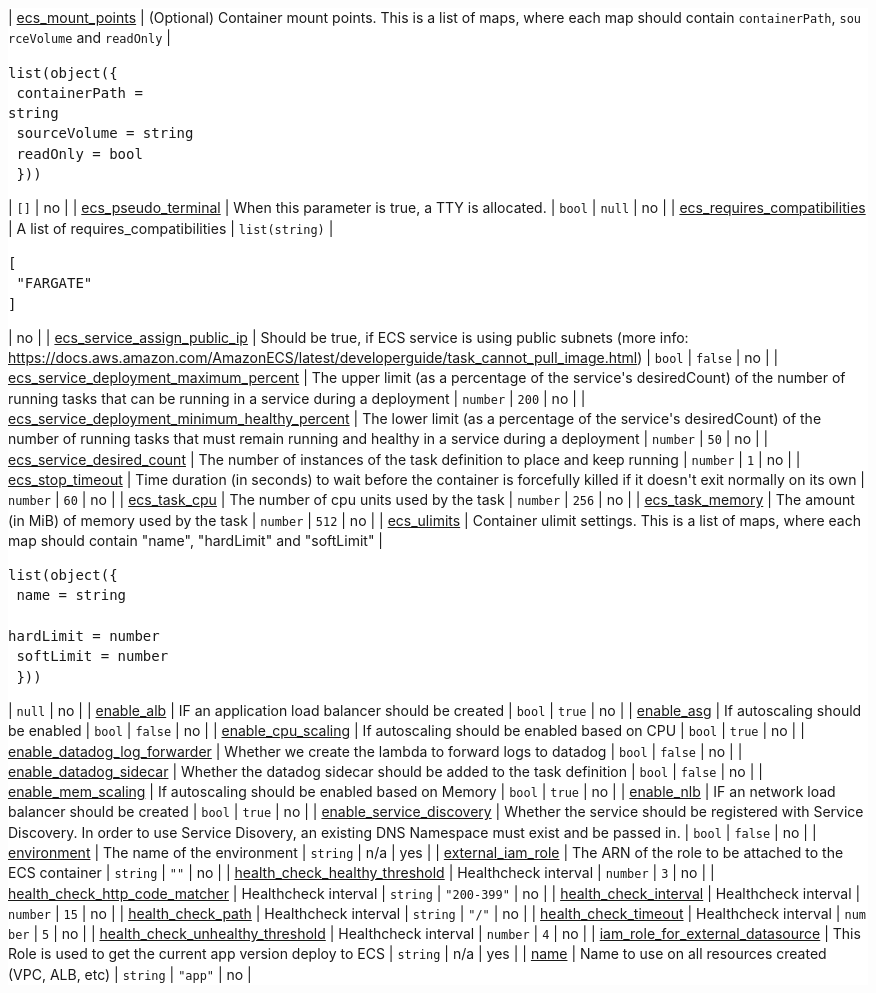 | <a name="input_ecs_mount_points"></a> [ecs\_mount\_points](#input\_ecs\_mount\_points) | (Optional) Container mount points. This is a list of maps, where each map should contain `containerPath`, `sourceVolume` and `readOnly` | <pre>list(object({<br>    containerPath = string<br>    sourceVolume  = string<br>    readOnly      = bool<br>  }))</pre> | `[]` | no |
| <a name="input_ecs_pseudo_terminal"></a> [ecs\_pseudo\_terminal](#input\_ecs\_pseudo\_terminal) | When this parameter is true, a TTY is allocated. | `bool` | `null` | no |
| <a name="input_ecs_requires_compatibilities"></a> [ecs\_requires\_compatibilities](#input\_ecs\_requires\_compatibilities) | A list of requires\_compatibilities | `list(string)` | <pre>[<br>  "FARGATE"<br>]</pre> | no |
| <a name="input_ecs_service_assign_public_ip"></a> [ecs\_service\_assign\_public\_ip](#input\_ecs\_service\_assign\_public\_ip) | Should be true, if ECS service is using public subnets (more info: https://docs.aws.amazon.com/AmazonECS/latest/developerguide/task_cannot_pull_image.html) | `bool` | `false` | no |
| <a name="input_ecs_service_deployment_maximum_percent"></a> [ecs\_service\_deployment\_maximum\_percent](#input\_ecs\_service\_deployment\_maximum\_percent) | The upper limit (as a percentage of the service's desiredCount) of the number of running tasks that can be running in a service during a deployment | `number` | `200` | no |
| <a name="input_ecs_service_deployment_minimum_healthy_percent"></a> [ecs\_service\_deployment\_minimum\_healthy\_percent](#input\_ecs\_service\_deployment\_minimum\_healthy\_percent) | The lower limit (as a percentage of the service's desiredCount) of the number of running tasks that must remain running and healthy in a service during a deployment | `number` | `50` | no |
| <a name="input_ecs_service_desired_count"></a> [ecs\_service\_desired\_count](#input\_ecs\_service\_desired\_count) | The number of instances of the task definition to place and keep running | `number` | `1` | no |
| <a name="input_ecs_stop_timeout"></a> [ecs\_stop\_timeout](#input\_ecs\_stop\_timeout) | Time duration (in seconds) to wait before the container is forcefully killed if it doesn't exit normally on its own | `number` | `60` | no |
| <a name="input_ecs_task_cpu"></a> [ecs\_task\_cpu](#input\_ecs\_task\_cpu) | The number of cpu units used by the task | `number` | `256` | no |
| <a name="input_ecs_task_memory"></a> [ecs\_task\_memory](#input\_ecs\_task\_memory) | The amount (in MiB) of memory used by the task | `number` | `512` | no |
| <a name="input_ecs_ulimits"></a> [ecs\_ulimits](#input\_ecs\_ulimits) | Container ulimit settings. This is a list of maps, where each map should contain "name", "hardLimit" and "softLimit" | <pre>list(object({<br>    name      = string<br>    hardLimit = number<br>    softLimit = number<br>  }))</pre> | `null` | no |
| <a name="input_enable_alb"></a> [enable\_alb](#input\_enable\_alb) | IF an application load balancer should be created | `bool` | `true` | no |
| <a name="input_enable_asg"></a> [enable\_asg](#input\_enable\_asg) | If autoscaling should be enabled | `bool` | `false` | no |
| <a name="input_enable_cpu_scaling"></a> [enable\_cpu\_scaling](#input\_enable\_cpu\_scaling) | If autoscaling should be enabled based on CPU | `bool` | `true` | no |
| <a name="input_enable_datadog_log_forwarder"></a> [enable\_datadog\_log\_forwarder](#input\_enable\_datadog\_log\_forwarder) | Whether we create the lambda to forward logs to datadog | `bool` | `false` | no |
| <a name="input_enable_datadog_sidecar"></a> [enable\_datadog\_sidecar](#input\_enable\_datadog\_sidecar) | Whether the datadog sidecar should be added to the task definition | `bool` | `false` | no |
| <a name="input_enable_mem_scaling"></a> [enable\_mem\_scaling](#input\_enable\_mem\_scaling) | If autoscaling should be enabled based on Memory | `bool` | `true` | no |
| <a name="input_enable_nlb"></a> [enable\_nlb](#input\_enable\_nlb) | IF an network load balancer should be created | `bool` | `true` | no |
| <a name="input_enable_service_discovery"></a> [enable\_service\_discovery](#input\_enable\_service\_discovery) | Whether the service should be registered with Service Discovery. In order to use Service Disovery, an existing DNS Namespace must exist and be passed in. | `bool` | `false` | no |
| <a name="input_environment"></a> [environment](#input\_environment) | The name of the environment | `string` | n/a | yes |
| <a name="input_external_iam_role"></a> [external\_iam\_role](#input\_external\_iam\_role) | The ARN of the role to be attached to the ECS container | `string` | `""` | no |
| <a name="input_health_check_healthy_threshold"></a> [health\_check\_healthy\_threshold](#input\_health\_check\_healthy\_threshold) | Healthcheck interval | `number` | `3` | no |
| <a name="input_health_check_http_code_matcher"></a> [health\_check\_http\_code\_matcher](#input\_health\_check\_http\_code\_matcher) | Healthcheck interval | `string` | `"200-399"` | no |
| <a name="input_health_check_interval"></a> [health\_check\_interval](#input\_health\_check\_interval) | Healthcheck interval | `number` | `15` | no |
| <a name="input_health_check_path"></a> [health\_check\_path](#input\_health\_check\_path) | Healthcheck interval | `string` | `"/"` | no |
| <a name="input_health_check_timeout"></a> [health\_check\_timeout](#input\_health\_check\_timeout) | Healthcheck interval | `number` | `5` | no |
| <a name="input_health_check_unhealthy_threshold"></a> [health\_check\_unhealthy\_threshold](#input\_health\_check\_unhealthy\_threshold) | Healthcheck interval | `number` | `4` | no |
| <a name="input_iam_role_for_external_datasource"></a> [iam\_role\_for\_external\_datasource](#input\_iam\_role\_for\_external\_datasource) | This Role is used to get the current app version deploy to ECS | `string` | n/a | yes |
| <a name="input_name"></a> [name](#input\_name) | Name to use on all resources created (VPC, ALB, etc) | `string` | `"app"` | no |